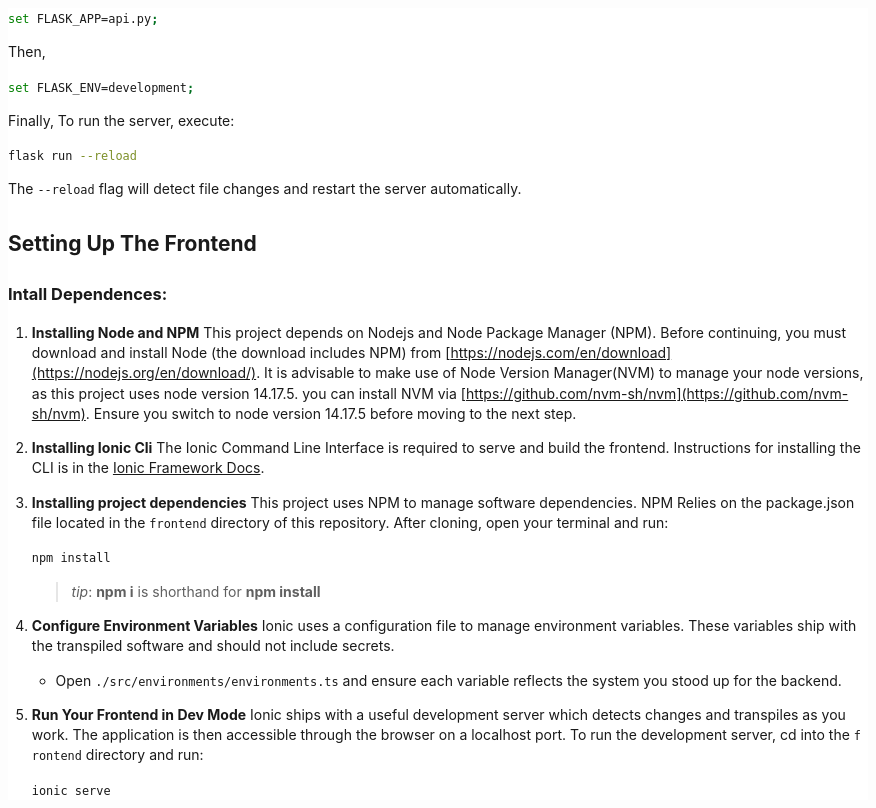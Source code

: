 ```bash
set FLASK_APP=api.py;
```
Then,

```bash
set FLASK_ENV=development;
```

Finally,
To run the server, execute:

```bash
flask run --reload
```

The `--reload` flag will detect file changes and restart the server automatically.


## Setting Up The Frontend

### Intall Dependences:
1. **Installing Node and NPM**
   This project depends on Nodejs and Node Package Manager (NPM). Before continuing, you must download and install Node (the download includes NPM) from [https://nodejs.com/en/download](https://nodejs.org/en/download/). It is advisable to make use of Node Version Manager(NVM) to manage your node versions, as this project uses node version 14.17.5. you can install NVM via [https://github.com/nvm-sh/nvm](https://github.com/nvm-sh/nvm). Ensure you switch to node version 14.17.5 before moving to the next step.

2. **Installing Ionic Cli**
   The Ionic Command Line Interface is required to serve and build the frontend. Instructions for installing the CLI is in the [Ionic Framework Docs](https://ionicframework.com/docs/installation/cli).

3. **Installing project dependencies**
   This project uses NPM to manage software dependencies. NPM Relies on the package.json file located in the `frontend` directory of this repository. After cloning, open your terminal and run:

    ```bash
    npm install
    ```

    > _tip_: **npm i** is shorthand for **npm install**

3. **Configure Environment Variables**
   Ionic uses a configuration file to manage environment variables. These variables ship with the transpiled software and should not include secrets.

   - Open `./src/environments/environments.ts` and ensure each variable reflects the system you stood up for the backend.
  
4. **Run Your Frontend in Dev Mode**
    Ionic ships with a useful development server which detects changes and transpiles as you work. The application is then accessible through the browser on a localhost port. To run the development server, cd into the `frontend` directory and run:

    ```bash
    ionic serve
    ```
